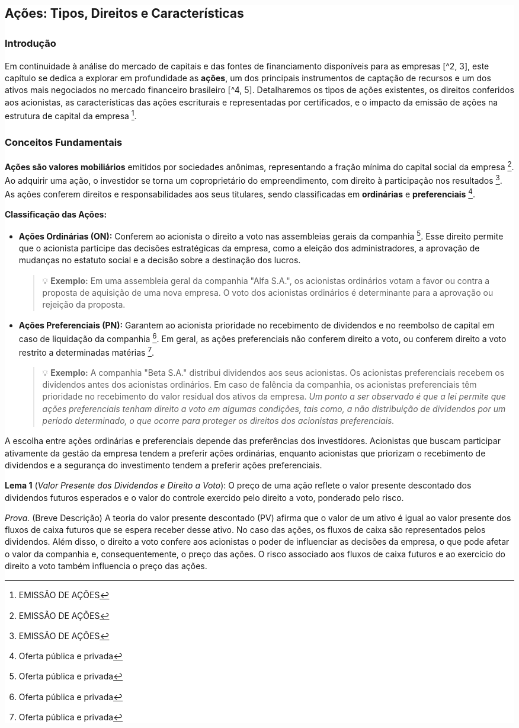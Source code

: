 ## Ações: Tipos, Direitos e Características

### Introdução
Em continuidade à análise do mercado de capitais e das fontes de financiamento disponíveis para as empresas [^2, 3], este capítulo se dedica a explorar em profundidade as **ações**, um dos principais instrumentos de captação de recursos e um dos ativos mais negociados no mercado financeiro brasileiro [^4, 5]. Detalharemos os tipos de ações existentes, os direitos conferidos aos acionistas, as características das ações escriturais e representadas por certificados, e o impacto da emissão de ações na estrutura de capital da empresa [^4].

### Conceitos Fundamentais

**Ações são valores mobiliários** emitidos por sociedades anônimas, representando a fração mínima do capital social da empresa [^4]. Ao adquirir uma ação, o investidor se torna um coproprietário do empreendimento, com direito à participação nos resultados [^4]. As ações conferem direitos e responsabilidades aos seus titulares, sendo classificadas em **ordinárias** e **preferenciais** [^5].

**Classificação das Ações:**

*   **Ações Ordinárias (ON):** Conferem ao acionista o direito a voto nas assembleias gerais da companhia [^5]. Esse direito permite que o acionista participe das decisões estratégicas da empresa, como a eleição dos administradores, a aprovação de mudanças no estatuto social e a decisão sobre a destinação dos lucros.

    > 💡 **Exemplo:** Em uma assembleia geral da companhia "Alfa S.A.", os acionistas ordinários votam a favor ou contra a proposta de aquisição de uma nova empresa. O voto dos acionistas ordinários é determinante para a aprovação ou rejeição da proposta.

*   **Ações Preferenciais (PN):** Garantem ao acionista prioridade no recebimento de dividendos e no reembolso de capital em caso de liquidação da companhia [^5]. Em geral, as ações preferenciais não conferem direito a voto, ou conferem direito a voto restrito a determinadas matérias [^5].

    > 💡 **Exemplo:** A companhia "Beta S.A." distribui dividendos aos seus acionistas. Os acionistas preferenciais recebem os dividendos antes dos acionistas ordinários. Em caso de falência da companhia, os acionistas preferenciais têm prioridade no recebimento do valor residual dos ativos da empresa.
    > *Um ponto a ser observado é que a lei permite que ações preferenciais tenham direito a voto em algumas condições, tais como, a não distribuição de dividendos por um período determinado, o que ocorre para proteger os direitos dos acionistas preferenciais.*

A escolha entre ações ordinárias e preferenciais depende das preferências dos investidores. Acionistas que buscam participar ativamente da gestão da empresa tendem a preferir ações ordinárias, enquanto acionistas que priorizam o recebimento de dividendos e a segurança do investimento tendem a preferir ações preferenciais.

**Lema 1** (*Valor Presente dos Dividendos e Direito a Voto*): O preço de uma ação reflete o valor presente descontado dos dividendos futuros esperados e o valor do controle exercido pelo direito a voto, ponderado pelo risco.

*Prova.* (Breve Descrição) A teoria do valor presente descontado (PV) afirma que o valor de um ativo é igual ao valor presente dos fluxos de caixa futuros que se espera receber desse ativo. No caso das ações, os fluxos de caixa são representados pelos dividendos. Além disso, o direito a voto confere aos acionistas o poder de influenciar as decisões da empresa, o que pode afetar o valor da companhia e, consequentemente, o preço das ações. O risco associado aos fluxos de caixa futuros e ao exercício do direito a voto também influencia o preço das ações.


[^1]: 5.1 Apresentação do capítulo
[^2]: 5.2 O mercado de capitais
[^3]: Diagrama 1 - Fontes de financiamento
[^4]: EMISSÃO DE AÇÕES
[^5]: Oferta pública e privada